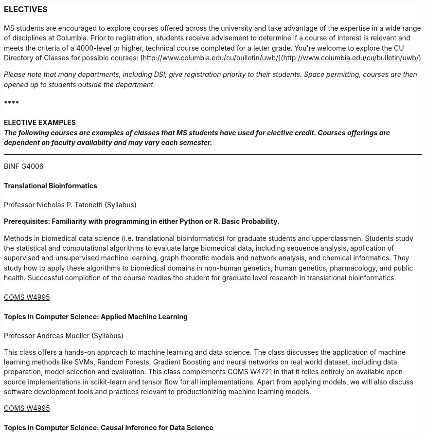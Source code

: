 ### ELECTIVES

MS students are encouraged to explore courses offered across the university and take advantage of the expertise in a wide range of disciplines at Columbia. Prior to registration, students receive advisement to determine if a course of interest is relevant and meets the criteria of a 4000-level or higher, technical course completed for a letter grade. You're welcome to explore the CU Directory of Classes for possible courses: [http://www.columbia.edu/cu/bulletin/uwb/](http://www.columbia.edu/cu/bulletin/uwb/)

_Please note that many departments, including DSI, give registration priority to their students.  Space permitting, courses are then opened up to students outside the department._

####  ****

**ELECTIVE EXAMPLES**  
_**The following courses are examples of classes that MS students have used for elective credit. Courses offerings are dependent on faculty availabilty and may vary each semester.**_   
****

BINF G4006

#### Translational Bioinformatics

[Professor Nicholas P. Tatonetti ](http://datascience.columbia.edu/nicholas-p-tatonetti)\([Syllabus](http://tatonettilab.org/courses/BINFG4006/Fall2016.html)\) 

**Prerequisites: Familiarity with programming in either Python or R. Basic Probability.**

Methods in biomedical data science \(i.e. translational bioinformatics\) for graduate students and upperclassmen. Students study the statistical and computational algorithms to evaluate large biomedical data, including sequence analysis, application of supervised and unsupervised machine learning, graph theoretic models and network analysis, and chemical informatics. They study how to apply these algorithms to biomedical domains in non-human genetics, human genetics, pharmacology, and public health. Successful completion of the course readies the student for graduate level research in translational bioinformatics.

####  

[COMS W4995](http://www.columbia.edu/cu/bulletin/uwb/subj/COMS/W4995-20181-003/)

#### Topics in Computer Science: Applied Machine Learning

[Professor Andreas Mueller ](http://datascience.columbia.edu/andreas-mueller)[\(Syllabus\)](http://www.cs.columbia.edu/~amueller/comsw4995s18/syllabus/)

This class offers a hands-on approach to machine learning and data science. The class discusses the application of machine learning methods like SVMs, Random Forests, Gradient Boosting and neural networks on real world dataset, including data preparation, model selection and evaluation. This class complements COMS W4721 in that it relies entirely on available open source implementations in scikit-learn and tensor flow for all implementations. Apart from applying models, we will also discuss software development tools and practices relevant to productionizing machine learning models.

[COMS W4995](http://www.columbia.edu/cu/bulletin/uwb/subj/COMS/W4995-20181-004/)

#### Topics in Computer Science: Causal Inference for Data Science
